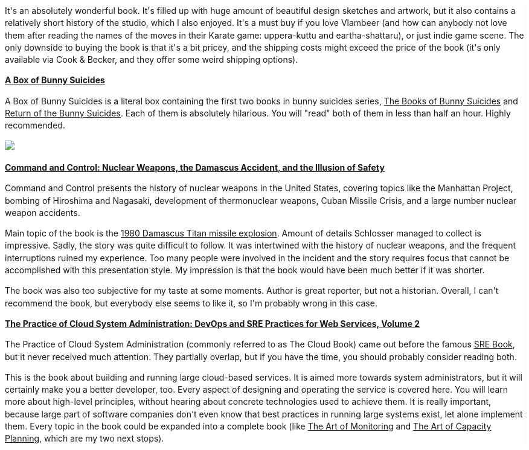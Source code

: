 It's an absolutely wonderful book. It's filled up with huge amount of
beautiful design sketches and artwork, but it also contains a relatively
short history of the studio, which I also enjoyed. It's a must buy
if you love Vlambeer (and how can anybody not love them after reading
the names of the moves in their Karate game: uppera-kuttu
and eartha-shattaru), or just indie game scene. The only downside
to buying the book is that it's a bit pricey, and the shipping costs
might exceed the price of the book (it's only available
via Cook & Becker, and they offer some weird shipping options).

**[A Box of Bunny Suicides](https://www.amazon.com/dp/0452292336/)**

A Box of Bunny Suicides is a literal box containing the first two
books in bunny suicides series,
[The Books of Bunny Suicides](https://www.amazon.com/dp/0452285186/) and
[Return of the Bunny Suicides](https://www.amazon.com/dp/034083403X/).
Each of them is absolutely hilarious. You will "read" both of them in less
than half an hour. Highly recommended.

![](bunny-suicides.jpg)

**[Command and Control: Nuclear Weapons, the Damascus Accident, and the Illusion of Safety](https://www.amazon.com/dp/B00C5R7F8G/)**

Command and Control presents the history of nuclear weapons
in the United States, covering topics like the Manhattan Project,
bombing of Hiroshima and Nagasaki, development of thermonuclear
weapons, Cuban Missile Crisis, and a large number nuclear weapon accidents.

Main topic of the book is the
[1980 Damascus Titan missile explosion](https://en.wikipedia.org/wiki/1980_Damascus_Titan_missile_explosion).
Amount of details Schlosser managed to collect is
impressive. Sadly, the story was quite difficult to follow. It was
intertwined with the history of nuclear weapons, and the frequent
interruptions ruined my experience. Too many people were involved
in the incident and the story requires focus that cannot be
accomplished with this presentation style. My impression is that
the book would have been much better if it was shorter.

The book was also too subjective for my taste at some moments.
Author is great reporter, but not a historian. Overall, I can't
recommend the book, but everybody else seems to like it, so
I'm probably wrong in this case.

**[The Practice of Cloud System Administration: DevOps and SRE Practices for Web Services, Volume 2](https://www.amazon.com/dp/B00N7N2CRQ/)**

The Practice of Cloud System Administration (commonly referred to
as The Cloud Book) came out before the famous
[SRE Book](https://landing.google.com/sre/book.html), but it never
received much attention. They partially overlap,
but if you have the time, you should probably consider reading both.

This is the book about building and running large cloud-based services.
It is aimed more towards system administrators, but it will certainly
make you a better developer, too. Every aspect of designing and
operating the service is covered here. You will learn more about
high-level principles, without hearing about concrete technologies
used to achieve them. It is really important, because large part
of software companies don't even know that best practices in
running large systems exist, let alone implement them. Every topic
in the book could be expanded into a complete book (like
[The Art of Monitoring](https://www.amazon.com/dp/B01GU387MS/) and
[The Art of Capacity Planning](https://www.amazon.com/dp/0596518579/),
which are my two next stops).
